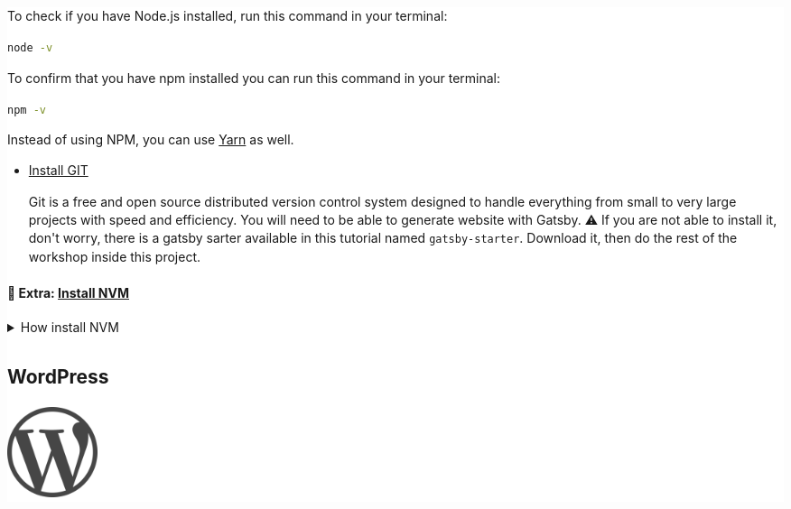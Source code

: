   To check if you have Node.js installed, run this command in your terminal:

  ```sh
  node -v
  ```

  To confirm that you have npm installed you can run this command in your terminal:

  ```sh
  npm -v
  ```

  Instead of using NPM, you can use [Yarn](https://yarnpkg.com/lang/en/docs/install/#mac-stable) as well.

- [Install GIT](https://git-scm.com/download/mac)

  Git is a free and open source distributed version control system designed to handle everything from small to very large projects with speed and efficiency.
  You will need to be able to generate website with Gatsby.
  :warning: If you are not able to install it, don't worry, there is a gatsby sarter available in this tutorial named `gatsby-starter`. Download it, then do the rest of the workshop inside this project.

#### :star2: Extra: [Install NVM](https://github.com/nvm-sh/nvm)

<details><summary>How install NVM</summary></details>

## WordPress

<img src="./assets/wp-logo.png" width="100" height="100">

